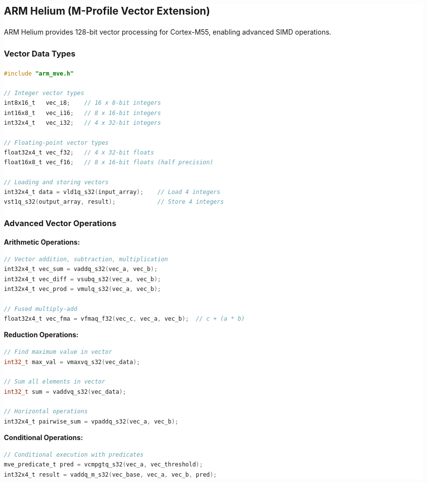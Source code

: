 ## ARM Helium (M-Profile Vector Extension)

ARM Helium provides 128-bit vector processing for Cortex-M55, enabling advanced SIMD operations.

### Vector Data Types

```c
#include "arm_mve.h"

// Integer vector types
int8x16_t   vec_i8;    // 16 x 8-bit integers
int16x8_t   vec_i16;   // 8 x 16-bit integers  
int32x4_t   vec_i32;   // 4 x 32-bit integers

// Floating-point vector types
float32x4_t vec_f32;   // 4 x 32-bit floats
float16x8_t vec_f16;   // 8 x 16-bit floats (half precision)

// Loading and storing vectors
int32x4_t data = vld1q_s32(input_array);    // Load 4 integers
vst1q_s32(output_array, result);            // Store 4 integers
```

### Advanced Vector Operations

**Arithmetic Operations:**
```c
// Vector addition, subtraction, multiplication
int32x4_t vec_sum = vaddq_s32(vec_a, vec_b);
int32x4_t vec_diff = vsubq_s32(vec_a, vec_b);
int32x4_t vec_prod = vmulq_s32(vec_a, vec_b);

// Fused multiply-add
float32x4_t vec_fma = vfmaq_f32(vec_c, vec_a, vec_b);  // c + (a * b)
```

**Reduction Operations:**
```c
// Find maximum value in vector
int32_t max_val = vmaxvq_s32(vec_data);

// Sum all elements in vector  
int32_t sum = vaddvq_s32(vec_data);

// Horizontal operations
int32x4_t pairwise_sum = vpaddq_s32(vec_a, vec_b);
```

**Conditional Operations:**
```c
// Conditional execution with predicates
mve_predicate_t pred = vcmpgtq_s32(vec_a, vec_threshold);
int32x4_t result = vaddq_m_s32(vec_base, vec_a, vec_b, pred);
```
